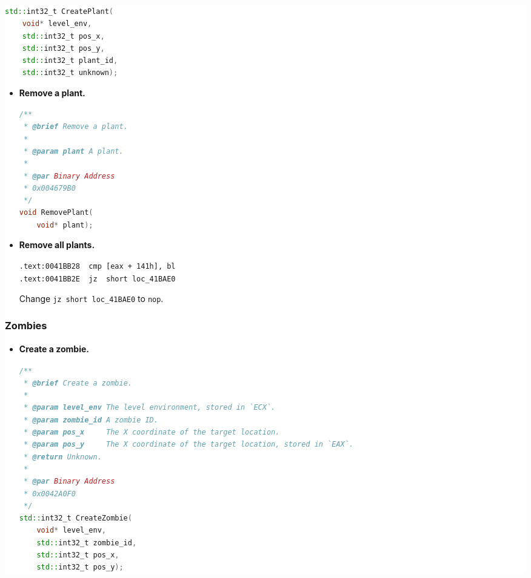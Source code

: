   ```c++
  std::int32_t CreatePlant(
      void* level_env,
      std::int32_t pos_x,
      std::int32_t pos_y,
      std::int32_t plant_id,
      std::int32_t unknown);
  ```

- **Remove a plant.**

  ```c++
  /**
   * @brief Remove a plant.
   *
   * @param plant A plant.
   *
   * @par Binary Address
   * 0x004679B0
   */
  void RemovePlant(
      void* plant);
  ```

- **Remove all plants.**

  ```assembly
  .text:0041BB28  cmp [eax + 141h], bl
  .text:0041BB2E  jz  short loc_41BAE0
  ```

  Change `jz short loc_41BAE0` to `nop`.

### Zombies

- **Create a zombie.**

  ```c++
  /**
   * @brief Create a zombie.
   *
   * @param level_env The level environment, stored in `ECX`.
   * @param zombie_id A zombie ID.
   * @param pos_x     The X coordinate of the target location.
   * @param pos_y     The X coordinate of the target location, stored in `EAX`.
   * @return Unknown.
   *
   * @par Binary Address
   * 0x0042A0F0
   */
  std::int32_t CreateZombie(
      void* level_env,
      std::int32_t zombie_id,
      std::int32_t pos_x,
      std::int32_t pos_y);
  ```
